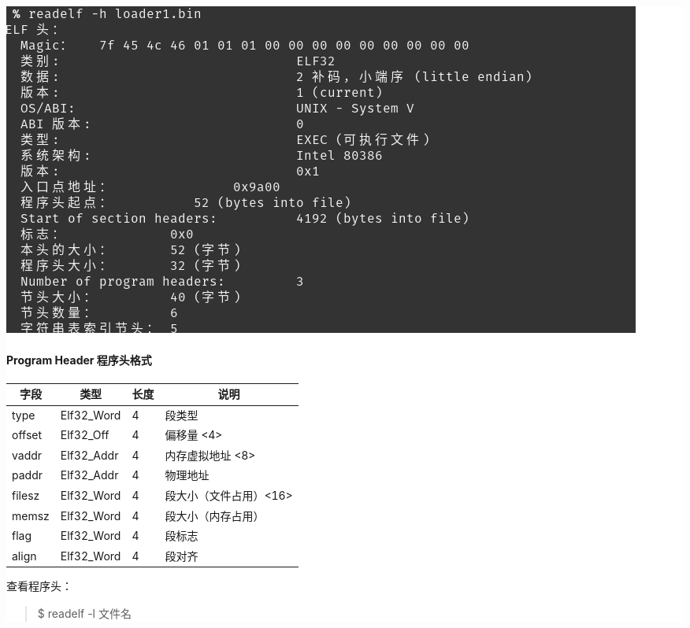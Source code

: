 ![images/5_3_1.png](images/5_3_1.png)



#### Program Header 程序头格式


| 字段       |类型 | 长度 | 说明                       |
| ---------- | ---------- |---- | -------------------------- |
| type | Elf32_Word | 4 | 段类型 |
| offset | Elf32_Off | 4 | 偏移量 <4> |
| vaddr | Elf32_Addr | 4 | 内存虚拟地址 <8> |
| paddr | Elf32_Addr | 4 | 物理地址 |
| filesz | Elf32_Word | 4 | 段大小（文件占用）<16> |
| memsz | Elf32_Word | 4 | 段大小（内存占用） |
| flag | Elf32_Word | 4 | 段标志 |
| align | Elf32_Word | 4 | 段对齐 |

查看程序头：

> $ readelf -l 文件名
